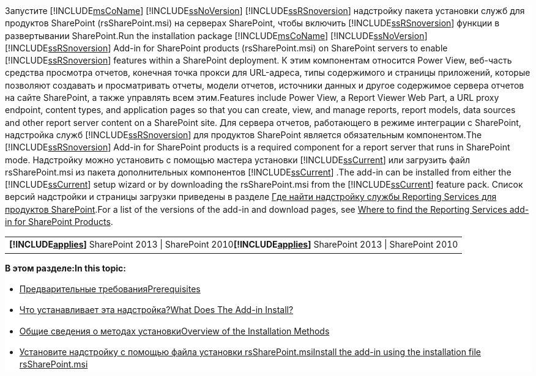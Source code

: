   <span data-ttu-id="1a964-103">Запустите [!INCLUDE[msCoName](../../includes/msconame-md.md)] [!INCLUDE[ssNoVersion](../../includes/ssnoversion-md.md)] [!INCLUDE[ssRSnoversion](../../includes/ssrsnoversion-md.md)] надстройку пакета установки служб для продуктов SharePoint (rsSharePoint.msi) на серверах SharePoint, чтобы включить [!INCLUDE[ssRSnoversion](../../includes/ssrsnoversion-md.md)] функции в развертывании SharePoint.</span><span class="sxs-lookup"><span data-stu-id="1a964-103">Run the installation package [!INCLUDE[msCoName](../../includes/msconame-md.md)] [!INCLUDE[ssNoVersion](../../includes/ssnoversion-md.md)] [!INCLUDE[ssRSnoversion](../../includes/ssrsnoversion-md.md)] Add-in for SharePoint products (rsSharePoint.msi) on SharePoint servers to enable [!INCLUDE[ssRSnoversion](../../includes/ssrsnoversion-md.md)] features within a SharePoint deployment.</span></span> <span data-ttu-id="1a964-104">К этим компонентам относится Power View, веб-часть средства просмотра отчетов, конечная точка прокси для URL-адреса, типы содержимого и страницы приложений, которые позволяют создавать и просматривать отчеты, модели отчетов, источники данных и другое содержимое сервера отчетов на сайте SharePoint, а также управлять всем этим.</span><span class="sxs-lookup"><span data-stu-id="1a964-104">Features include Power View, a Report Viewer Web Part, a URL proxy endpoint, content types, and application pages so that you can create, view, and manage reports, report models, data sources and other report server content on a SharePoint site.</span></span> <span data-ttu-id="1a964-105">Для сервера отчетов, работающего в режиме интеграции с SharePoint, надстройка служб [!INCLUDE[ssRSnoversion](../../includes/ssrsnoversion-md.md)] для продуктов SharePoint является обязательным компонентом.</span><span class="sxs-lookup"><span data-stu-id="1a964-105">The [!INCLUDE[ssRSnoversion](../../includes/ssrsnoversion-md.md)] Add-in for SharePoint products is a required component for a report server that runs in SharePoint mode.</span></span> <span data-ttu-id="1a964-106">Надстройку можно установить с помощью мастера установки [!INCLUDE[ssCurrent](../../includes/sscurrent-md.md)] или загрузить файл rsSharePoint.msi из пакета дополнительных компонентов [!INCLUDE[ssCurrent](../../includes/sscurrent-md.md)] .</span><span class="sxs-lookup"><span data-stu-id="1a964-106">The add-in can be installed from either the [!INCLUDE[ssCurrent](../../includes/sscurrent-md.md)] setup wizard or by downloading the rsSharePoint.msi from the [!INCLUDE[ssCurrent](../../includes/sscurrent-md.md)] feature pack.</span></span> <span data-ttu-id="1a964-107">Список версий надстройки и страницы загрузки приведены в разделе [Где найти надстройку службы Reporting Services для продуктов SharePoint](../../reporting-services/install-windows/where-to-find-the-reporting-services-add-in-for-sharepoint-products.md).</span><span class="sxs-lookup"><span data-stu-id="1a964-107">For a list of the versions of the add-in and download pages, see [Where to find the Reporting Services add-in for SharePoint Products](../../reporting-services/install-windows/where-to-find-the-reporting-services-add-in-for-sharepoint-products.md).</span></span>

||
|-|
|<span data-ttu-id="1a964-108">**[!INCLUDE[applies](../../includes/applies-md.md)]** SharePoint 2013 &#124; SharePoint 2010</span><span class="sxs-lookup"><span data-stu-id="1a964-108">**[!INCLUDE[applies](../../includes/applies-md.md)]**  SharePoint 2013 &#124; SharePoint 2010</span></span>|

 <span data-ttu-id="1a964-109">**В этом разделе:**</span><span class="sxs-lookup"><span data-stu-id="1a964-109">**In this topic:**</span></span>

-   [<span data-ttu-id="1a964-110">Предварительные требования</span><span class="sxs-lookup"><span data-stu-id="1a964-110">Prerequisites</span></span>](#bkmk_prereq)

-   [<span data-ttu-id="1a964-111">Что устанавливает эта надстройка?</span><span class="sxs-lookup"><span data-stu-id="1a964-111">What Does The Add-in Install?</span></span>](#bkmk_whatinstalled)

-   [<span data-ttu-id="1a964-112">Общие сведения о методах установки</span><span class="sxs-lookup"><span data-stu-id="1a964-112">Overview of the Installation Methods</span></span>](#bkmk_3ways_to_install)

-   [<span data-ttu-id="1a964-113">Установите надстройку с помощью файла установки rsSharePoint.msi</span><span class="sxs-lookup"><span data-stu-id="1a964-113">Install the add-in using the installation file rsSharePoint.msi</span></span>](#bkmk_install_rssharepoint)
